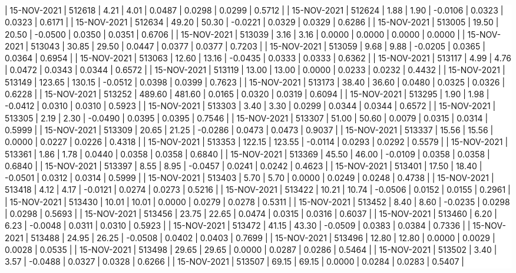 | 15-NOV-2021 | 512618 | 4.21 | 4.01 | 0.0487 | 0.0298 | 0.0299 | 0.5712 |
| 15-NOV-2021 | 512624 | 1.88 | 1.90 | -0.0106 | 0.0323 | 0.0323 | 0.6171 |
| 15-NOV-2021 | 512634 | 49.20 | 50.30 | -0.0221 | 0.0329 | 0.0329 | 0.6286 |
| 15-NOV-2021 | 513005 | 19.50 | 20.50 | -0.0500 | 0.0350 | 0.0351 | 0.6706 |
| 15-NOV-2021 | 513039 | 3.16 | 3.16 | 0.0000 | 0.0000 | 0.0000 | 0.0000 |
| 15-NOV-2021 | 513043 | 30.85 | 29.50 | 0.0447 | 0.0377 | 0.0377 | 0.7203 |
| 15-NOV-2021 | 513059 | 9.68 | 9.88 | -0.0205 | 0.0365 | 0.0364 | 0.6954 |
| 15-NOV-2021 | 513063 | 12.60 | 13.16 | -0.0435 | 0.0333 | 0.0333 | 0.6362 |
| 15-NOV-2021 | 513117 | 4.99 | 4.76 | 0.0472 | 0.0343 | 0.0344 | 0.6572 |
| 15-NOV-2021 | 513119 | 13.00 | 13.00 | 0.0000 | 0.0233 | 0.0232 | 0.4432 |
| 15-NOV-2021 | 513149 | 123.65 | 130.15 | -0.0512 | 0.0398 | 0.0399 | 0.7623 |
| 15-NOV-2021 | 513173 | 38.40 | 36.60 | 0.0480 | 0.0325 | 0.0326 | 0.6228 |
| 15-NOV-2021 | 513252 | 489.60 | 481.60 | 0.0165 | 0.0320 | 0.0319 | 0.6094 |
| 15-NOV-2021 | 513295 | 1.90 | 1.98 | -0.0412 | 0.0310 | 0.0310 | 0.5923 |
| 15-NOV-2021 | 513303 | 3.40 | 3.30 | 0.0299 | 0.0344 | 0.0344 | 0.6572 |
| 15-NOV-2021 | 513305 | 2.19 | 2.30 | -0.0490 | 0.0395 | 0.0395 | 0.7546 |
| 15-NOV-2021 | 513307 | 51.00 | 50.60 | 0.0079 | 0.0315 | 0.0314 | 0.5999 |
| 15-NOV-2021 | 513309 | 20.65 | 21.25 | -0.0286 | 0.0473 | 0.0473 | 0.9037 |
| 15-NOV-2021 | 513337 | 15.56 | 15.56 | 0.0000 | 0.0227 | 0.0226 | 0.4318 |
| 15-NOV-2021 | 513353 | 122.15 | 123.55 | -0.0114 | 0.0293 | 0.0292 | 0.5579 |
| 15-NOV-2021 | 513361 | 1.86 | 1.78 | 0.0440 | 0.0358 | 0.0358 | 0.6840 |
| 15-NOV-2021 | 513369 | 45.50 | 46.00 | -0.0109 | 0.0358 | 0.0358 | 0.6840 |
| 15-NOV-2021 | 513397 | 8.55 | 8.95 | -0.0457 | 0.0241 | 0.0242 | 0.4623 |
| 15-NOV-2021 | 513401 | 17.50 | 18.40 | -0.0501 | 0.0312 | 0.0314 | 0.5999 |
| 15-NOV-2021 | 513403 | 5.70 | 5.70 | 0.0000 | 0.0249 | 0.0248 | 0.4738 |
| 15-NOV-2021 | 513418 | 4.12 | 4.17 | -0.0121 | 0.0274 | 0.0273 | 0.5216 |
| 15-NOV-2021 | 513422 | 10.21 | 10.74 | -0.0506 | 0.0152 | 0.0155 | 0.2961 |
| 15-NOV-2021 | 513430 | 10.01 | 10.01 | 0.0000 | 0.0279 | 0.0278 | 0.5311 |
| 15-NOV-2021 | 513452 | 8.40 | 8.60 | -0.0235 | 0.0298 | 0.0298 | 0.5693 |
| 15-NOV-2021 | 513456 | 23.75 | 22.65 | 0.0474 | 0.0315 | 0.0316 | 0.6037 |
| 15-NOV-2021 | 513460 | 6.20 | 6.23 | -0.0048 | 0.0311 | 0.0310 | 0.5923 |
| 15-NOV-2021 | 513472 | 41.15 | 43.30 | -0.0509 | 0.0383 | 0.0384 | 0.7336 |
| 15-NOV-2021 | 513488 | 24.95 | 26.25 | -0.0508 | 0.0402 | 0.0403 | 0.7699 |
| 15-NOV-2021 | 513496 | 12.80 | 12.80 | 0.0000 | 0.0029 | 0.0028 | 0.0535 |
| 15-NOV-2021 | 513498 | 29.65 | 29.65 | 0.0000 | 0.0287 | 0.0286 | 0.5464 |
| 15-NOV-2021 | 513502 | 3.40 | 3.57 | -0.0488 | 0.0327 | 0.0328 | 0.6266 |
| 15-NOV-2021 | 513507 | 69.15 | 69.15 | 0.0000 | 0.0284 | 0.0283 | 0.5407 |